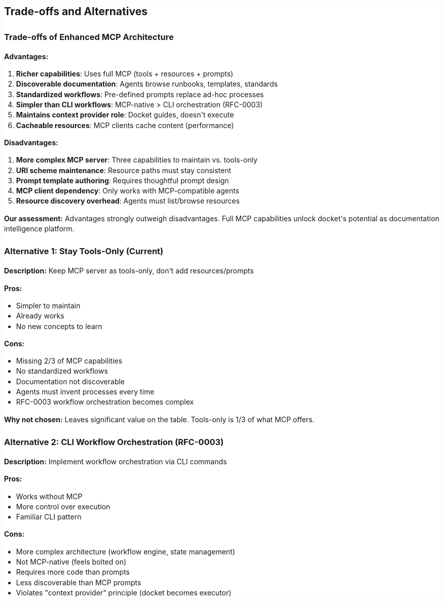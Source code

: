 ## Trade-offs and Alternatives

### Trade-offs of Enhanced MCP Architecture

**Advantages:**

1. **Richer capabilities**: Uses full MCP (tools + resources + prompts)
2. **Discoverable documentation**: Agents browse runbooks, templates, standards
3. **Standardized workflows**: Pre-defined prompts replace ad-hoc processes
4. **Simpler than CLI workflows**: MCP-native > CLI orchestration (RFC-0003)
5. **Maintains context provider role**: Docket guides, doesn't execute
6. **Cacheable resources**: MCP clients cache content (performance)

**Disadvantages:**

1. **More complex MCP server**: Three capabilities to maintain vs. tools-only
2. **URI scheme maintenance**: Resource paths must stay consistent
3. **Prompt template authoring**: Requires thoughtful prompt design
4. **MCP client dependency**: Only works with MCP-compatible agents
5. **Resource discovery overhead**: Agents must list/browse resources

**Our assessment:** Advantages strongly outweigh disadvantages. Full MCP capabilities unlock docket's potential as documentation intelligence platform.

### Alternative 1: Stay Tools-Only (Current)

**Description:** Keep MCP server as tools-only, don't add resources/prompts

**Pros:**
- Simpler to maintain
- Already works
- No new concepts to learn

**Cons:**
- Missing 2/3 of MCP capabilities
- No standardized workflows
- Documentation not discoverable
- Agents must invent processes every time
- RFC-0003 workflow orchestration becomes complex

**Why not chosen:** Leaves significant value on the table. Tools-only is 1/3 of what MCP offers.

### Alternative 2: CLI Workflow Orchestration (RFC-0003)

**Description:** Implement workflow orchestration via CLI commands

**Pros:**
- Works without MCP
- More control over execution
- Familiar CLI pattern

**Cons:**
- More complex architecture (workflow engine, state management)
- Not MCP-native (feels bolted on)
- Requires more code than prompts
- Less discoverable than MCP prompts
- Violates "context provider" principle (docket becomes executor)

